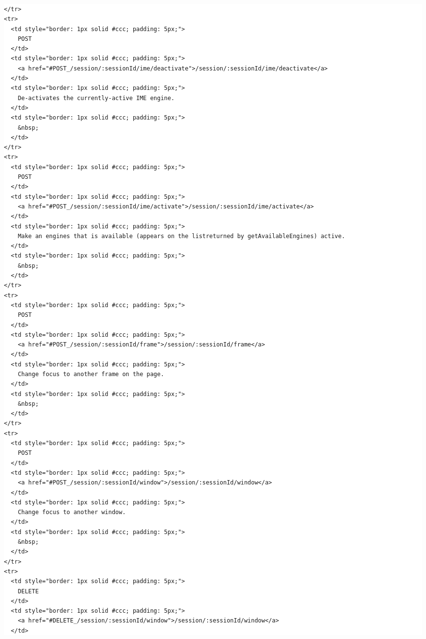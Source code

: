     </tr>
    <tr>
      <td style="border: 1px solid #ccc; padding: 5px;">
        POST
      </td>
      <td style="border: 1px solid #ccc; padding: 5px;">
        <a href="#POST_/session/:sessionId/ime/deactivate">/session/:sessionId/ime/deactivate</a>
      </td>
      <td style="border: 1px solid #ccc; padding: 5px;">
        De-activates the currently-active IME engine.
      </td>
      <td style="border: 1px solid #ccc; padding: 5px;">
        &nbsp;
      </td>      
    </tr>
    <tr>
      <td style="border: 1px solid #ccc; padding: 5px;">
        POST
      </td>
      <td style="border: 1px solid #ccc; padding: 5px;">
        <a href="#POST_/session/:sessionId/ime/activate">/session/:sessionId/ime/activate</a>
      </td>
      <td style="border: 1px solid #ccc; padding: 5px;">
        Make an engines that is available (appears on the listreturned by getAvailableEngines) active.
      </td>
      <td style="border: 1px solid #ccc; padding: 5px;">
        &nbsp;
      </td>      
    </tr>
    <tr>
      <td style="border: 1px solid #ccc; padding: 5px;">
        POST
      </td>
      <td style="border: 1px solid #ccc; padding: 5px;">
        <a href="#POST_/session/:sessionId/frame">/session/:sessionId/frame</a>
      </td>
      <td style="border: 1px solid #ccc; padding: 5px;">
        Change focus to another frame on the page.
      </td>
      <td style="border: 1px solid #ccc; padding: 5px;">
        &nbsp;
      </td>      
    </tr>
    <tr>
      <td style="border: 1px solid #ccc; padding: 5px;">
        POST
      </td>
      <td style="border: 1px solid #ccc; padding: 5px;">
        <a href="#POST_/session/:sessionId/window">/session/:sessionId/window</a>
      </td>
      <td style="border: 1px solid #ccc; padding: 5px;">
        Change focus to another window.
      </td>
      <td style="border: 1px solid #ccc; padding: 5px;">
        &nbsp;
      </td>      
    </tr>
    <tr>
      <td style="border: 1px solid #ccc; padding: 5px;">
        DELETE
      </td>
      <td style="border: 1px solid #ccc; padding: 5px;">
        <a href="#DELETE_/session/:sessionId/window">/session/:sessionId/window</a>
      </td>